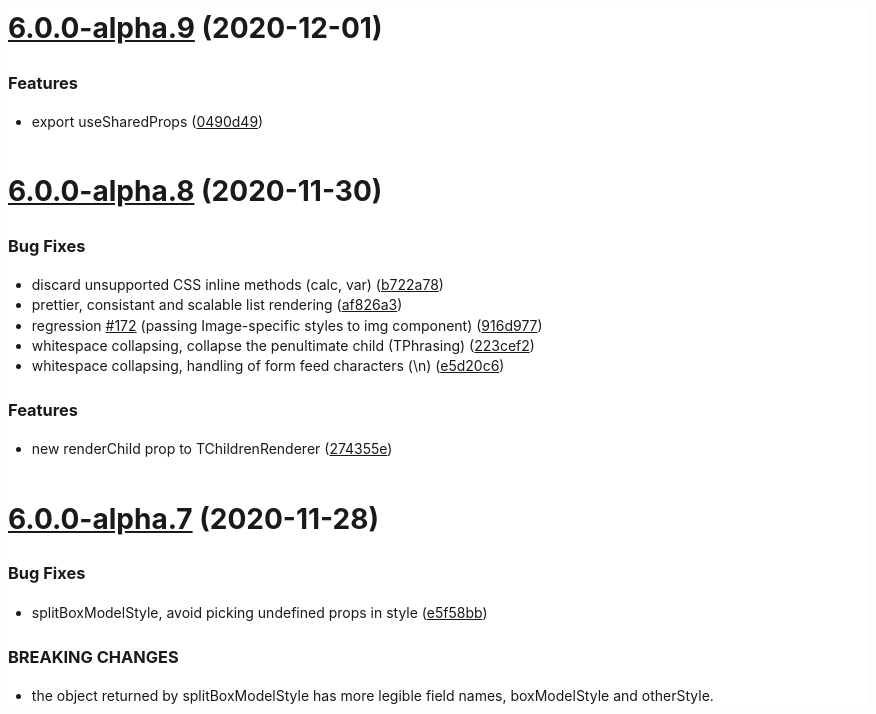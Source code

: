 # [6.0.0-alpha.9](https://github.com/archriss/react-native-render-html/compare/v6.0.0-alpha.7...v6.0.0-alpha.9) (2020-12-01)

### Features

* export useSharedProps ([0490d49](https://github.com/archriss/react-native-render-html/commit/0490d49d13e85ed48f77bd996fc5d945c82bb057))

# [6.0.0-alpha.8](https://github.com/archriss/react-native-render-html/compare/v6.0.0-alpha.7...v6.0.0-alpha.8) (2020-11-30)


### Bug Fixes

* discard unsupported CSS inline methods (calc, var) ([b722a78](https://github.com/archriss/react-native-render-html/commit/b722a784ec4c734569b9f0632f70912a74a99afc))
* prettier, consistant and scalable list rendering ([af826a3](https://github.com/archriss/react-native-render-html/commit/af826a3067b368b38acd24e00f37074562e79afc))
* regression [#172](https://github.com/archriss/react-native-render-html/issues/172) (passing Image-specific styles to img component) ([916d977](https://github.com/archriss/react-native-render-html/commit/916d9770788e93baa875ffc2f19275159f1b8687))
* whitespace collapsing, collapse the penultimate child (TPhrasing) ([223cef2](https://github.com/archriss/react-native-render-html/commit/223cef2e45b9d82ace7cc388a2d69bbb000ea6f0))
* whitespace collapsing, handling of form feed characters (\n) ([e5d20c6](https://github.com/archriss/react-native-render-html/commit/e5d20c64eb63df2c251ca4e54c9c32c000afe4b6))


### Features

* new renderChild prop to TChildrenRenderer ([274355e](https://github.com/archriss/react-native-render-html/commit/274355e01783bc0dc1c3909599654182ef018902))

# [6.0.0-alpha.7](https://github.com/archriss/react-native-render-html/compare/v6.0.0-alpha.6...v6.0.0-alpha.7) (2020-11-28)


### Bug Fixes

* splitBoxModelStyle, avoid picking undefined props in style ([e5f58bb](https://github.com/archriss/react-native-render-html/commit/e5f58bbbc61ab3261a3e022e0eec26b3e6006088))


### BREAKING CHANGES

* the object returned by splitBoxModelStyle has more
legible field names, boxModelStyle and otherStyle.
